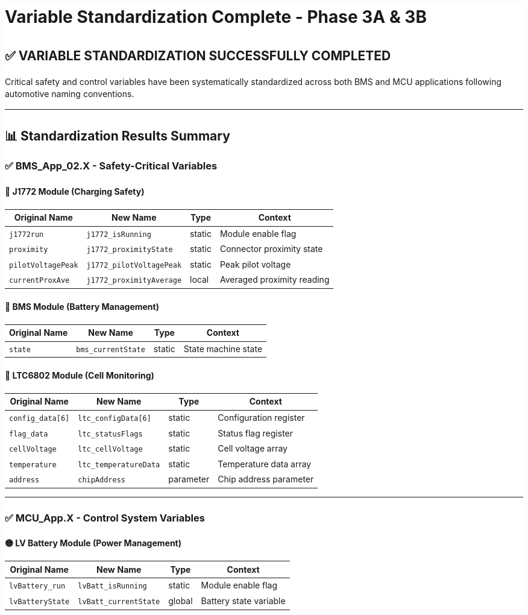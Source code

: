 # Variable Standardization Complete - Phase 3A & 3B

## ✅ **VARIABLE STANDARDIZATION SUCCESSFULLY COMPLETED**

Critical safety and control variables have been systematically standardized across both BMS and MCU applications following automotive naming conventions.

---

## **📊 Standardization Results Summary**

### **✅ BMS_App_02.X - Safety-Critical Variables**

#### **🔴 J1772 Module (Charging Safety)**
| Original Name | New Name | Type | Context |
|-------------|----------|------|---------|
| `j1772run` | `j1772_isRunning` | static | Module enable flag |
| `proximity` | `j1772_proximityState` | static | Connector proximity state |
| `pilotVoltagePeak` | `j1772_pilotVoltagePeak` | static | Peak pilot voltage |
| `currentProxAve` | `j1772_proximityAverage` | local | Averaged proximity reading |

#### **🔴 BMS Module (Battery Management)**
| Original Name | New Name | Type | Context |
|-------------|----------|------|---------|
| `state` | `bms_currentState` | static | State machine state |

#### **🔴 LTC6802 Module (Cell Monitoring)**
| Original Name | New Name | Type | Context |
|-------------|----------|------|---------|
| `config_data[6]` | `ltc_configData[6]` | static | Configuration register |
| `flag_data` | `ltc_statusFlags` | static | Status flag register |
| `cellVoltage` | `ltc_cellVoltage` | static | Cell voltage array |
| `temperature` | `ltc_temperatureData` | static | Temperature data array |
| `address` | `chipAddress` | parameter | Chip address parameter |

---

### **✅ MCU_App.X - Control System Variables**

#### **🟡 LV Battery Module (Power Management)**
| Original Name | New Name | Type | Context |
|-------------|----------|------|---------|
| `lvBattery_run` | `lvBatt_isRunning` | static | Module enable flag |
| `lvBatteryState` | `lvBatt_currentState` | global | Battery state variable |
